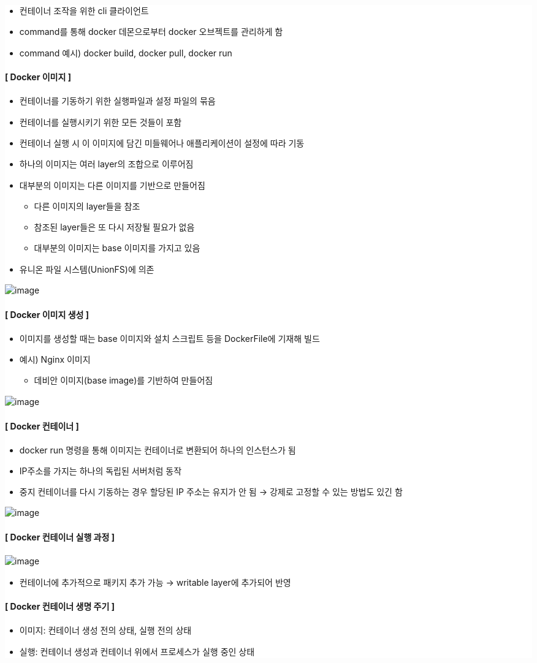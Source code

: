 - 컨테이너 조작을 위한 cli 클라이언트

- command를 통해 docker 데몬으로부터 docker 오브젝트를 관리하게 함

- command 예시) docker build, docker pull, docker run

#### [ Docker 이미지 ]

- 컨테이너를 기동하기 위한 실행파일과 설정 파일의 묶음

- 컨테이너를 실행시키기 위한 모든 것들이 포함

- 컨테이너 실행 시 이 이미지에 담긴 미들웨어나 애플리케이션이 설정에 따라 기동

- 하나의 이미지는 여러 layer의 조합으로 이루어짐

- 대부분의 이미지는 다른 이미지를 기반으로 만들어짐
 
    - 다른 이미지의 layer들을 참조
  
    - 참조된 layer들은 또 다시 저장될 필요가 없음
  
    - 대부분의 이미지는 base 이미지를 가지고 있음

- 유니온 파일 시스템(UnionFS)에 의존

![image](https://github.com/dareunk/dareunk.github.io/assets/83913407/268e4697-218b-4204-9f84-2e70bbf73fa3)

#### [ Docker 이미지 생성 ]

- 이미지를 생성할 때는 base 이미지와 설치 스크립트 등을 DockerFile에 기재해 빌드

- 예시) Nginx 이미지

    - 데비안 이미지(base image)를 기반하여 만들어짐
    
![image](https://github.com/dareunk/dareunk.github.io/assets/83913407/97767564-f852-47cd-8598-9c0d1225a284)


#### [ Docker 컨테이너 ]

- docker run 명령을 통해 이미지는 컨테이너로 변환되어 하나의 인스턴스가 됨

- IP주소를 가지는 하나의 독립된 서버처럼 동작

- 중지 컨테이너를 다시 기동하는 경우 할당된 IP 주소는 유지가 안 됨 → 강제로 고정할 수 있는 방법도 있긴 함

![image](https://github.com/dareunk/dareunk.github.io/assets/83913407/9b40bb2d-40a0-443e-b060-930b90039371)

#### [ Docker 컨테이너 실행 과정 ]

![image](https://github.com/dareunk/dareunk.github.io/assets/83913407/bd2e5e8b-0256-4912-a4e5-f635f8675260)

- 컨테이너에 추가적으로 패키지 추가 가능 → writable layer에 추가되어 반영

#### [ Docker 컨테이너 생명 주기 ]

- 이미지: 컨테이너 생성 전의 상태, 실행 전의 상태

- 실행: 컨테이너 생성과 컨테이너 위에서 프로세스가 실행 중인 상태
